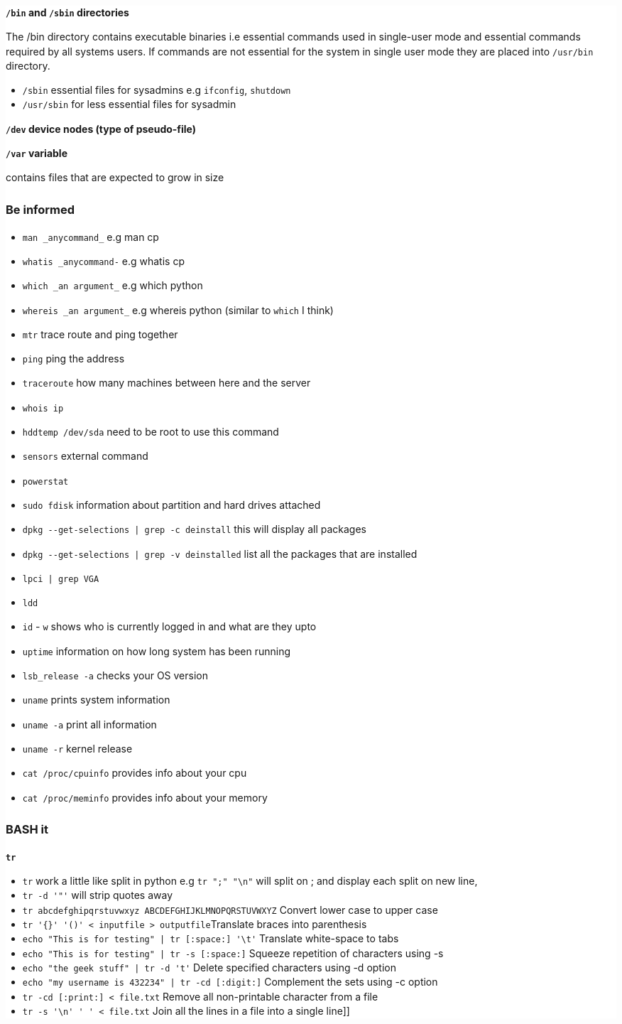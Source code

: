 **`/bin` and `/sbin` directories**

The /bin directory contains executable binaries i.e essential commands used in single-user mode and
essential commands required by all systems users. 
If commands are not essential for the system in single user mode they are placed into `/usr/bin` directory. 
- `/sbin` essential files for sysadmins e.g `ifconfig`, `shutdown`
- `/usr/sbin` for less essential files for sysadmin  

**`/dev`  device nodes (type of pseudo-file)**

**`/var` variable**

contains files that are expected to grow in size

### Be informed

- `man _anycommand_` e.g man cp
- `whatis _anycommand-` e.g whatis cp
- `which _an argument_` e.g which python
- `whereis _an argument_` e.g whereis python (similar to `which` I think)

- `mtr` trace route and ping together
- `ping` ping the address
- `traceroute` how many machines between here and the server
- `whois ip` 
- `hddtemp /dev/sda` need to be root to use this command
- `sensors` external command 
- `powerstat`
- `sudo fdisk` information about partition and hard drives attached
- `dpkg --get-selections | grep -c deinstall` this will display all packages
- `dpkg --get-selections | grep -v deinstalled` list all the packages that are installed
- `lpci | grep VGA`
- `ldd` 
- `id` - `w` shows who is currently logged in and what are they upto
- `uptime` information on how long system has been running
- `lsb_release -a` checks your OS version
- `uname` prints system information
- `uname -a` print all information
- `uname -r` kernel release
- `cat /proc/cpuinfo` provides info about your cpu
- `cat /proc/meminfo` provides info about your memory

### BASH it

**`tr`**

- `tr` work a little like split in python e.g `tr ";" "\n"` will split on ; and display each split on new line,
- `tr -d '"'` will  strip quotes away
- `tr abcdefghipqrstuvwxyz ABCDEFGHIJKLMNOPQRSTUVWXYZ`	Convert lower case to upper case
- `tr '{}' '()' < inputfile > outputfile`Translate braces into parenthesis
- `echo "This is for testing" | tr [:space:] '\t'` Translate white-space to tabs
- `echo "This is for testing" | tr -s [:space:]` Squeeze repetition of characters using -s
- `echo "the geek stuff" | tr -d 't'` Delete specified characters using -d option
- `echo "my username is 432234" | tr -cd [:digit:]` Complement the sets using -c option
- `tr -cd [:print:] < file.txt` Remove all non-printable character from a file
- `tr -s '\n' ' ' < file.txt` Join all the lines in a file into a single line]]
